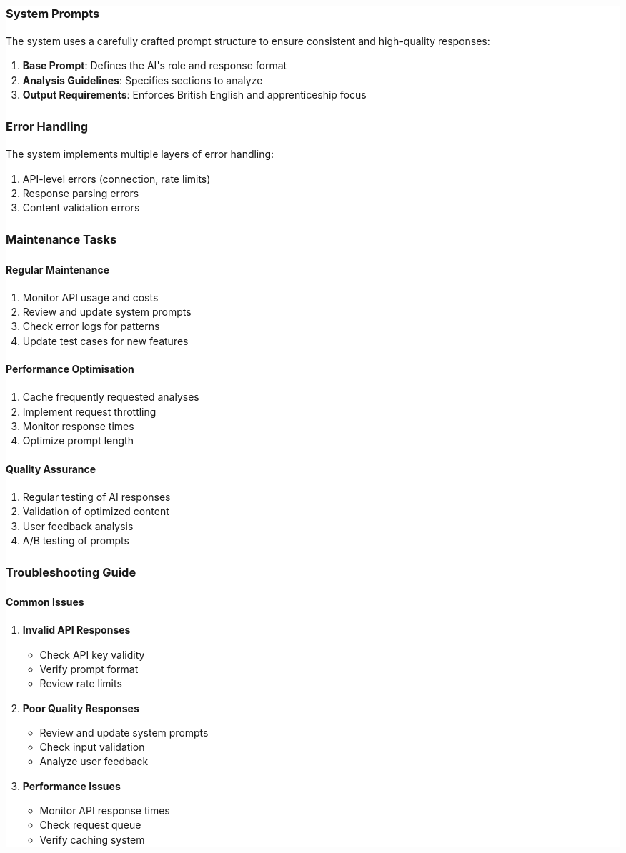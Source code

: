 
### System Prompts
The system uses a carefully crafted prompt structure to ensure consistent and high-quality responses:

1. **Base Prompt**: Defines the AI's role and response format
2. **Analysis Guidelines**: Specifies sections to analyze
3. **Output Requirements**: Enforces British English and apprenticeship focus

### Error Handling
The system implements multiple layers of error handling:
1. API-level errors (connection, rate limits)
2. Response parsing errors
3. Content validation errors

### Maintenance Tasks

#### Regular Maintenance
1. Monitor API usage and costs
2. Review and update system prompts
3. Check error logs for patterns
4. Update test cases for new features

#### Performance Optimisation
1. Cache frequently requested analyses
2. Implement request throttling
3. Monitor response times
4. Optimize prompt length

#### Quality Assurance
1. Regular testing of AI responses
2. Validation of optimized content
3. User feedback analysis
4. A/B testing of prompts

### Troubleshooting Guide

#### Common Issues

1. **Invalid API Responses**
   - Check API key validity
   - Verify prompt format
   - Review rate limits

2. **Poor Quality Responses**
   - Review and update system prompts
   - Check input validation
   - Analyze user feedback

3. **Performance Issues**
   - Monitor API response times
   - Check request queue
   - Verify caching system
